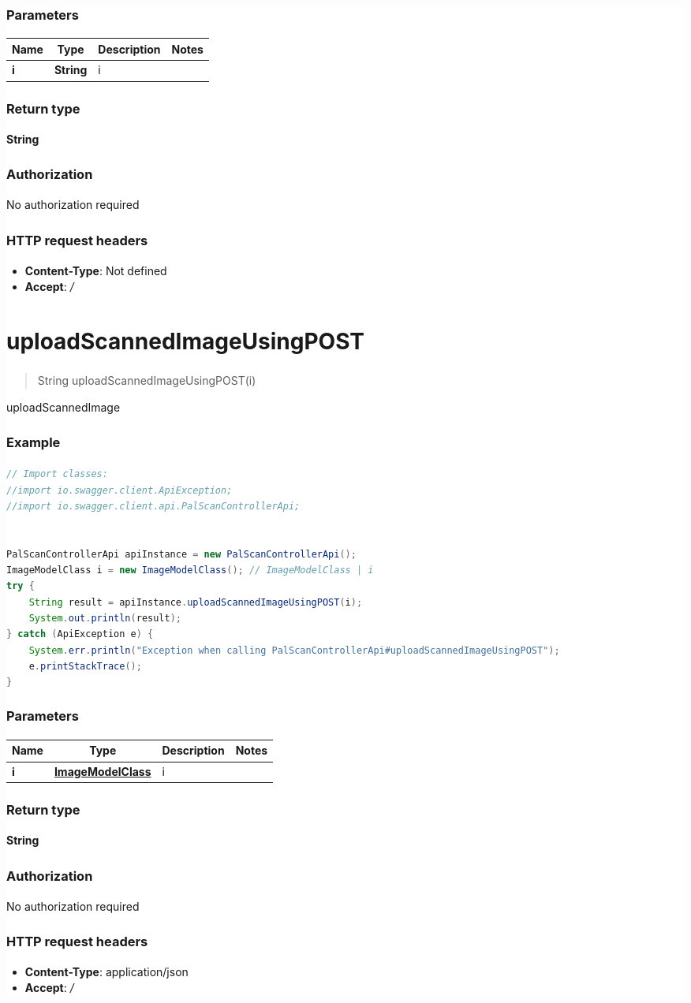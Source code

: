 ```java
```

### Parameters

Name | Type | Description  | Notes
------------- | ------------- | ------------- | -------------
 **i** | **String**| i |

### Return type

**String**

### Authorization

No authorization required

### HTTP request headers

 - **Content-Type**: Not defined
 - **Accept**: */*

<a name="uploadScannedImageUsingPOST"></a>
# **uploadScannedImageUsingPOST**
> String uploadScannedImageUsingPOST(i)

uploadScannedImage

### Example
```java
// Import classes:
//import io.swagger.client.ApiException;
//import io.swagger.client.api.PalScanControllerApi;


PalScanControllerApi apiInstance = new PalScanControllerApi();
ImageModelClass i = new ImageModelClass(); // ImageModelClass | i
try {
    String result = apiInstance.uploadScannedImageUsingPOST(i);
    System.out.println(result);
} catch (ApiException e) {
    System.err.println("Exception when calling PalScanControllerApi#uploadScannedImageUsingPOST");
    e.printStackTrace();
}
```

### Parameters

Name | Type | Description  | Notes
------------- | ------------- | ------------- | -------------
 **i** | [**ImageModelClass**](ImageModelClass.md)| i |

### Return type

**String**

### Authorization

No authorization required

### HTTP request headers

 - **Content-Type**: application/json
 - **Accept**: */*


